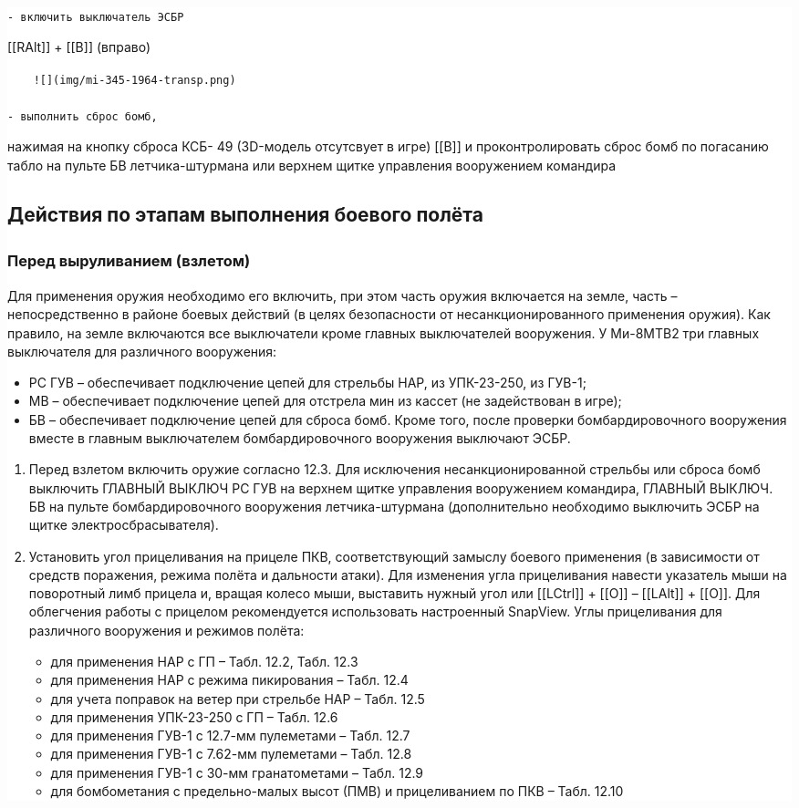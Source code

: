     - включить выключатель ЭСБР
 [[RAlt]] + [[B]] (вправо)

        ![](img/mi-345-1964-transp.png)

    - выполнить сброс бомб,
нажимая на кнопку сброса КСБ-
49 (3D-модель отсутсвует в
игре) [[B]] и проконтролировать
сброс бомб по погасанию табло
на пульте БВ летчика-штурмана
или верхнем щитке управления
вооружением командира

## Действия по этапам выполнения боевого полёта

### Перед выруливанием (взлетом)

Для применения оружия необходимо его включить, при этом часть оружия
включается на земле, часть – непосредственно в районе боевых действий (в
целях безопасности от несанкционированного применения оружия). Как
правило, на земле включаются все выключатели кроме главных выключателей
вооружения. У Ми-8МТВ2 три главных выключателя для различного
вооружения:

- РС ГУВ – обеспечивает подключение цепей для стрельбы НАР, из
УПК-23-250, из ГУВ-1;
- МВ – обеспечивает подключение цепей для отстрела мин из кассет
 (не задействован в игре);
- БВ – обеспечивает подключение цепей для сброса бомб.
Кроме того, после проверки бомбардировочного вооружения вместе в главным
выключателем бомбардировочного вооружения выключают ЭСБР.

1. Перед взлетом включить оружие согласно 12.3. Для исключения
несанкционированной стрельбы или сброса бомб выключить ГЛАВНЫЙ ВЫКЛЮЧ
РС ГУВ на верхнем щитке управления вооружением командира, ГЛАВНЫЙ
ВЫКЛЮЧ. БВ на пульте бомбардировочного вооружения летчика-штурмана
(дополнительно необходимо выключить ЭСБР на щитке электросбрасывателя).
2. Установить угол прицеливания на прицеле ПКВ, соответствующий
замыслу боевого применения (в зависимости от средств поражения, режима
полёта и дальности атаки). Для изменения угла прицеливания навести
указатель мыши на поворотный лимб прицела и, вращая колесо мыши,
выставить нужный угол или [[LCtrl]] + [[O]] – [[LAlt]] + [[O]]. Для облегчения
работы с прицелом рекомендуется использовать настроенный SnapView. Углы
прицеливания для различного вооружения и режимов полёта:

    - для применения НАР с ГП – Табл. 12.2, Табл. 12.3
    - для применения НАР с режима пикирования – Табл. 12.4
    - для учета поправок на ветер при стрельбе НАР – Табл. 12.5
    - для применения УПК-23-250 с ГП – Табл. 12.6
    - для применения ГУВ-1 с 12.7-мм пулеметами – Табл. 12.7
    - для применения ГУВ-1 с 7.62-мм пулеметами – Табл. 12.8
    - для применения ГУВ-1 с 30-мм гранатометами – Табл. 12.9
    - для бомбометания с предельно-малых высот (ПМВ) и прицеливанием
    по ПКВ – Табл. 12.10
